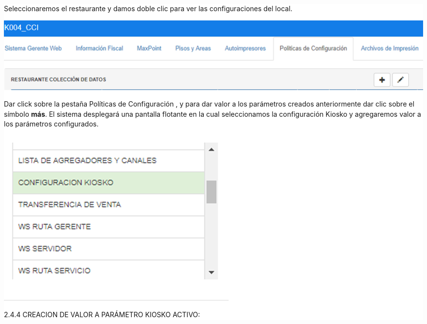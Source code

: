 Seleccionaremos el restaurante y damos doble clic para ver las configuraciones del local.

![Ejemplo de Proceso Seleccionar Restaurante Doble Clic](<Proceso Seleccionar Restaurante Doble Clic.png>)

Dar click sobre la pestaña Políticas de Configuración , y para dar valor a los parámetros creados anteriormente dar clic sobre el símbolo **más**.  El sistema desplegará una pantalla flotante en la cual seleccionamos la configuración Kiosko y agregaremos valor a los parámetros configurados.

![Ejemplo de Proceso CONFIGURACION KIOSKO](<Proceso CONFIGURACION KIOSKO.png>)

2.4.4	CREACION DE VALOR A PARÁMETRO KIOSKO ACTIVO:
